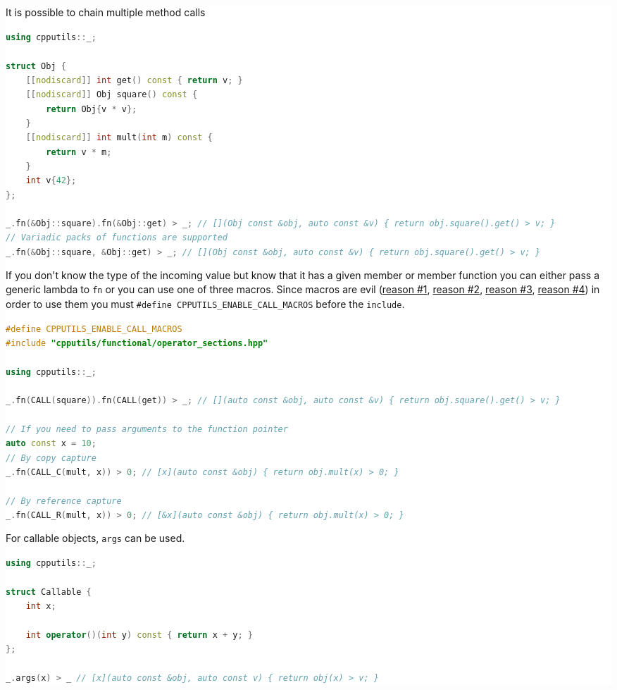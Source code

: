 It is possible to chain multiple method calls

```cpp
using cpputils::_;

struct Obj {
    [[nodiscard]] int get() const { return v; }
    [[nodiscard]] Obj square() const {
        return Obj{v * v};
    }
    [[nodiscard]] int mult(int m) const {
        return v * m;
    }
    int v{42};
};

_.fn(&Obj::square).fn(&Obj::get) > _; // [](Obj const &obj, auto const &v) { return obj.square().get() > v; }
// Variadic packs of functions are supported
_.fn(&Obj::square, &Obj::get) > _; // [](Obj const &obj, auto const &v) { return obj.square().get() > v; }
```

If you don't know the type of the incoming value but know that it has a given member or member function you can either pass a generic lambda to `fn` or you can use one of three macros. Since macros are evil ([reason #1](https://isocpp.org/wiki/faq/inline-functions#inline-vs-macros), [reason #2](https://isocpp.org/wiki/faq/misc-technical-issues#macros-with-if), [reason #3](https://isocpp.org/wiki/faq/misc-technical-issues#macros-with-multi-stmts), [reason #4](https://isocpp.org/wiki/faq/misc-technical-issues#macros-with-token-pasting)) in order to use them you must `#define CPPUTILS_ENABLE_CALL_MACROS` before the `include`.

```cpp
#define CPPUTILS_ENABLE_CALL_MACROS
#include "cpputils/functional/operator_sections.hpp"

using cpputils::_;

_.fn(CALL(square)).fn(CALL(get)) > _; // [](auto const &obj, auto const &v) { return obj.square().get() > v; }

// If you need to pass arguments to the function pointer
auto const x = 10;
// By copy capture
_.fn(CALL_C(mult, x)) > 0; // [x](auto const &obj) { return obj.mult(x) > 0; }

// By reference capture
_.fn(CALL_R(mult, x)) > 0; // [&x](auto const &obj) { return obj.mult(x) > 0; }

```

For callable objects, `args` can be used.

```cpp
using cpputils::_;

struct Callable {
    int x;

    int operator()(int y) const { return x + y; }
};

_.args(x) > _ // [x](auto const &obj, auto const v) { return obj(x) > v; }
```
